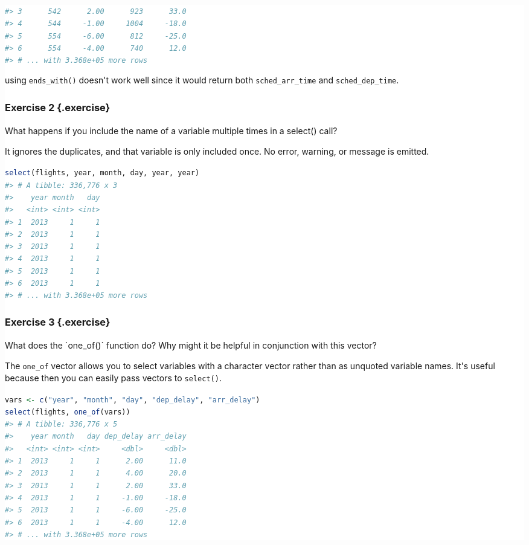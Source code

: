 ```r
#> 3      542      2.00      923      33.0
#> 4      544     -1.00     1004     -18.0
#> 5      554     -6.00      812     -25.0
#> 6      554     -4.00      740      12.0
#> # ... with 3.368e+05 more rows
```
using `ends_with()` doesn't work well since it would return both `sched_arr_time` and `sched_dep_time`.

</div>

### Exercise 2 {.exercise}


<div class='question'>
What happens if you include the name of a variable multiple times in a select() call?
</div>


<div class='answer'>

It ignores the duplicates, and that variable is only included once. No error, warning, or message is emitted.

```r
select(flights, year, month, day, year, year)
#> # A tibble: 336,776 x 3
#>    year month   day
#>   <int> <int> <int>
#> 1  2013     1     1
#> 2  2013     1     1
#> 3  2013     1     1
#> 4  2013     1     1
#> 5  2013     1     1
#> 6  2013     1     1
#> # ... with 3.368e+05 more rows
```

</div>

### Exercise 3 {.exercise}


<div class='question'>
What does the `one_of()` function do? Why might it be helpful in conjunction with this vector?
</div>


<div class='answer'>

The `one_of` vector allows you to select variables with a character vector rather than as unquoted variable names.
It's useful because then you can easily pass vectors to `select()`.


```r
vars <- c("year", "month", "day", "dep_delay", "arr_delay")
select(flights, one_of(vars))
#> # A tibble: 336,776 x 5
#>    year month   day dep_delay arr_delay
#>   <int> <int> <int>     <dbl>     <dbl>
#> 1  2013     1     1      2.00      11.0
#> 2  2013     1     1      4.00      20.0
#> 3  2013     1     1      2.00      33.0
#> 4  2013     1     1     -1.00     -18.0
#> 5  2013     1     1     -6.00     -25.0
#> 6  2013     1     1     -4.00      12.0
#> # ... with 3.368e+05 more rows
```
